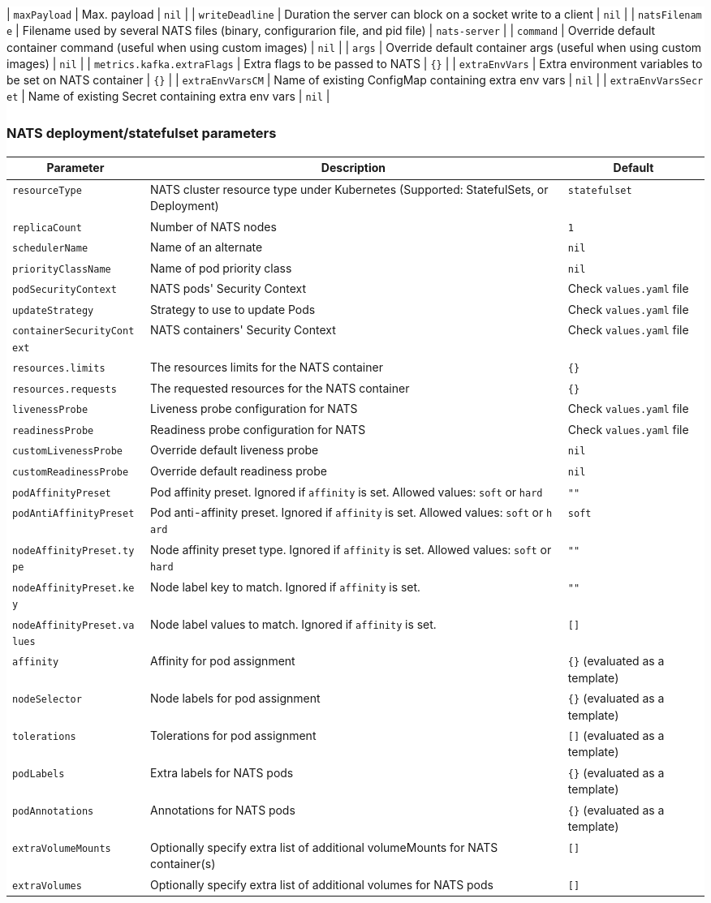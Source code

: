 | `maxPayload`               | Max. payload                                                                   | `nil`                                                   |
| `writeDeadline`            | Duration the server can block on a socket write to a client                    | `nil`                                                   |
| `natsFilename`             | Filename used by several NATS files (binary, configurarion file, and pid file) | `nats-server`                                           |
| `command`                  | Override default container command (useful when using custom images)           | `nil`                                                   |
| `args`                     | Override default container args (useful when using custom images)              | `nil`                                                   |
| `metrics.kafka.extraFlags` | Extra flags to be passed to NATS                                               | `{}`                                                    |
| `extraEnvVars`             | Extra environment variables to be set on NATS container                        | `{}`                                                    |
| `extraEnvVarsCM`           | Name of existing ConfigMap containing extra env vars                           | `nil`                                                   |
| `extraEnvVarsSecret`       | Name of existing Secret containing extra env vars                              | `nil`                                                   |

### NATS deployment/statefulset parameters

| Parameter                   | Description                                                                               | Default                        |
|-----------------------------|-------------------------------------------------------------------------------------------|--------------------------------|
| `resourceType`              | NATS cluster resource type under Kubernetes (Supported: StatefulSets, or Deployment)      | `statefulset`                  |
| `replicaCount`              | Number of NATS nodes                                                                      | `1`                            |
| `schedulerName`             | Name of an alternate                                                                      | `nil`                          |
| `priorityClassName`         | Name of pod priority class                                                                | `nil`                          |
| `podSecurityContext`        | NATS pods' Security Context                                                               | Check `values.yaml` file       |
| `updateStrategy`            | Strategy to use to update Pods                                                            | Check `values.yaml` file       |
| `containerSecurityContext`  | NATS containers' Security Context                                                         | Check `values.yaml` file       |
| `resources.limits`          | The resources limits for the NATS container                                               | `{}`                           |
| `resources.requests`        | The requested resources for the NATS container                                            | `{}`                           |
| `livenessProbe`             | Liveness probe configuration for NATS                                                     | Check `values.yaml` file       |
| `readinessProbe`            | Readiness probe configuration for NATS                                                    | Check `values.yaml` file       |
| `customLivenessProbe`       | Override default liveness probe                                                           | `nil`                          |
| `customReadinessProbe`      | Override default readiness probe                                                          | `nil`                          |
| `podAffinityPreset`         | Pod affinity preset. Ignored if `affinity` is set. Allowed values: `soft` or `hard`       | `""`                           |
| `podAntiAffinityPreset`     | Pod anti-affinity preset. Ignored if `affinity` is set. Allowed values: `soft` or `hard`  | `soft`                         |
| `nodeAffinityPreset.type`   | Node affinity preset type. Ignored if `affinity` is set. Allowed values: `soft` or `hard` | `""`                           |
| `nodeAffinityPreset.key`    | Node label key to match. Ignored if `affinity` is set.                                    | `""`                           |
| `nodeAffinityPreset.values` | Node label values to match. Ignored if `affinity` is set.                                 | `[]`                           |
| `affinity`                  | Affinity for pod assignment                                                               | `{}` (evaluated as a template) |
| `nodeSelector`              | Node labels for pod assignment                                                            | `{}` (evaluated as a template) |
| `tolerations`               | Tolerations for pod assignment                                                            | `[]` (evaluated as a template) |
| `podLabels`                 | Extra labels for NATS pods                                                                | `{}` (evaluated as a template) |
| `podAnnotations`            | Annotations for NATS pods                                                                 | `{}` (evaluated as a template) |
| `extraVolumeMounts`         | Optionally specify extra list of additional volumeMounts for NATS container(s)            | `[]`                           |
| `extraVolumes`              | Optionally specify extra list of additional volumes for NATS pods                         | `[]`                           |